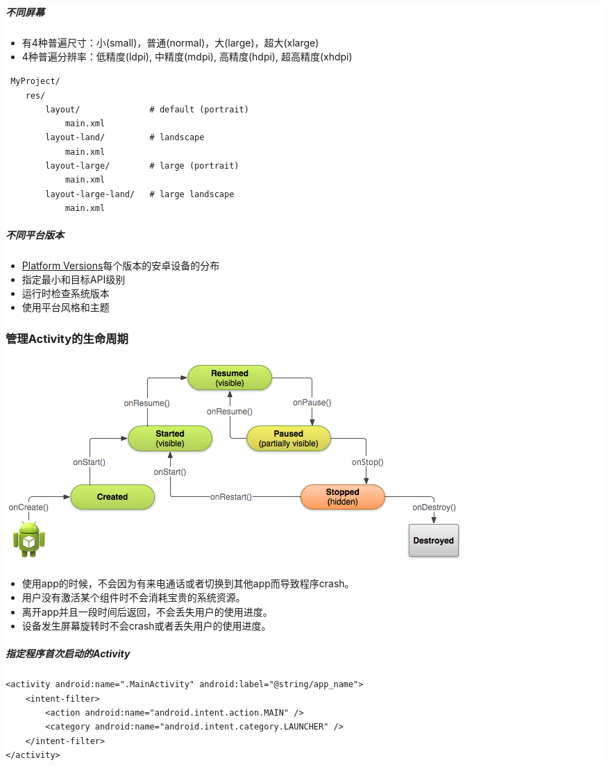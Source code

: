 ##### 不同屏幕

* 有4种普遍尺寸：小(small)，普通(normal)，大(large)，超大(xlarge)
* 4种普遍分辨率：低精度(ldpi), 中精度(mdpi), 高精度(hdpi), 超高精度(xhdpi)


```
 MyProject/
    res/
        layout/              # default (portrait)
            main.xml
        layout-land/         # landscape
            main.xml
        layout-large/        # large (portrait)
            main.xml
        layout-large-land/   # large landscape
            main.xml
```

##### 不同平台版本
* [Platform Versions](https://developer.android.com/about/dashboards/index.html)每个版本的安卓设备的分布
* 指定最小和目标API级别
* 运行时检查系统版本
* 使用平台风格和主题


### 管理Activity的生命周期

![](media/14763259547781/14763470268632.png)

* 使用app的时候，不会因为有来电通话或者切换到其他app而导致程序crash。
* 用户没有激活某个组件时不会消耗宝贵的系统资源。
* 离开app并且一段时间后返回，不会丢失用户的使用进度。
* 设备发生屏幕旋转时不会crash或者丢失用户的使用进度。


##### 指定程序首次启动的Activity

```
<activity android:name=".MainActivity" android:label="@string/app_name">
    <intent-filter>
        <action android:name="android.intent.action.MAIN" />
        <category android:name="android.intent.category.LAUNCHER" />
    </intent-filter>
</activity>
```
